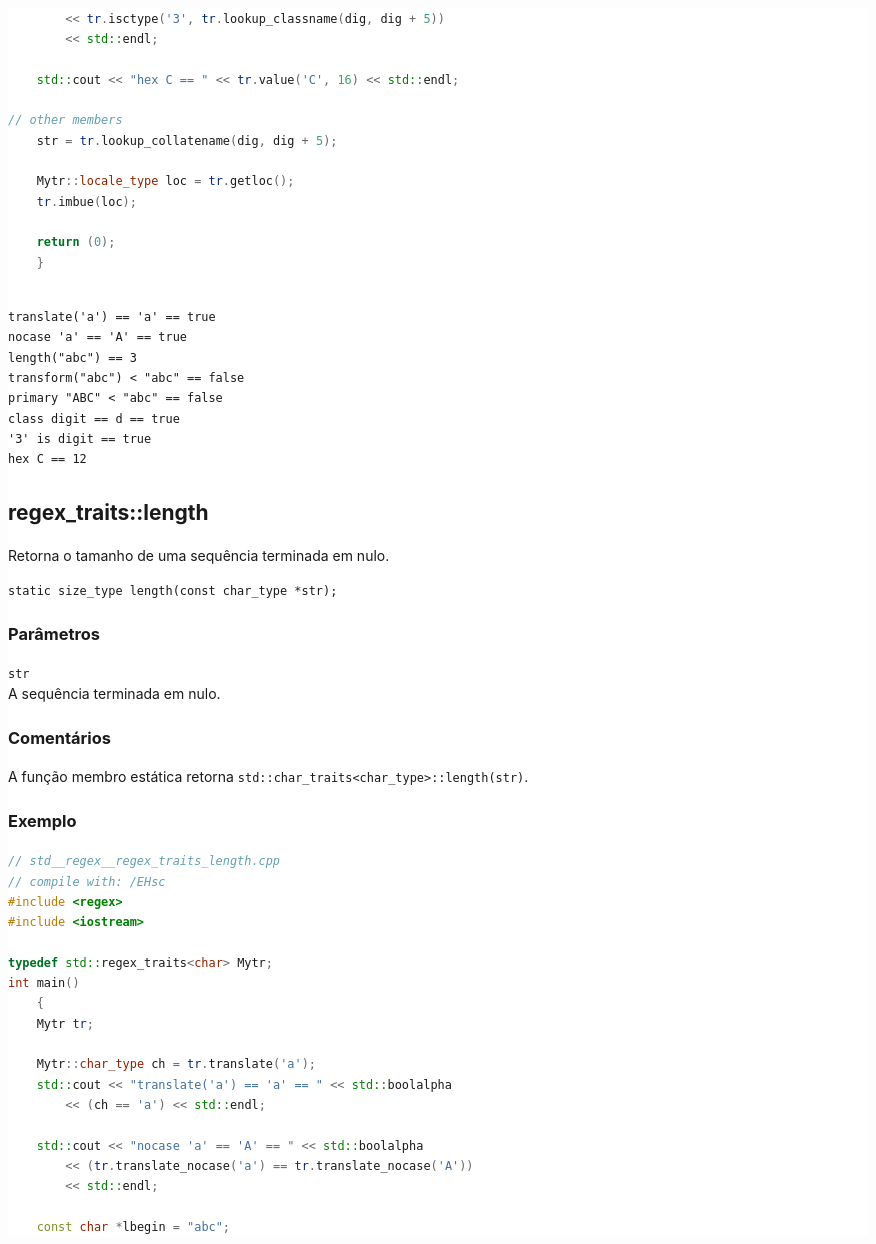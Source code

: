 ```cpp  
        << tr.isctype('3', tr.lookup_classname(dig, dig + 5))   
        << std::endl;   
  
    std::cout << "hex C == " << tr.value('C', 16) << std::endl;   
  
// other members   
    str = tr.lookup_collatename(dig, dig + 5);   
  
    Mytr::locale_type loc = tr.getloc();   
    tr.imbue(loc);   
  
    return (0);   
    }  
  
```  
  
```Output  
translate('a') == 'a' == true  
nocase 'a' == 'A' == true  
length("abc") == 3  
transform("abc") < "abc" == false  
primary "ABC" < "abc" == false  
class digit == d == true  
'3' is digit == true  
hex C == 12  
```  
  
##  <a name="a-nameregextraitslengtha--regextraitslength"></a><a name="regex_traits__length"></a>  regex_traits::length  
 Retorna o tamanho de uma sequência terminada em nulo.  
  
```  
static size_type length(const char_type *str);
```  
  
### <a name="parameters"></a>Parâmetros  
 `str`  
 A sequência terminada em nulo.  
  
### <a name="remarks"></a>Comentários  
 A função membro estática retorna `std::char_traits<char_type>::length(str)`.  
  
### <a name="example"></a>Exemplo  
  
```cpp  
// std__regex__regex_traits_length.cpp   
// compile with: /EHsc   
#include <regex>   
#include <iostream>   
  
typedef std::regex_traits<char> Mytr;   
int main()   
    {   
    Mytr tr;   
  
    Mytr::char_type ch = tr.translate('a');   
    std::cout << "translate('a') == 'a' == " << std::boolalpha   
        << (ch == 'a') << std::endl;   
  
    std::cout << "nocase 'a' == 'A' == " << std::boolalpha   
        << (tr.translate_nocase('a') == tr.translate_nocase('A'))   
        << std::endl;   
  
    const char *lbegin = "abc";   
```